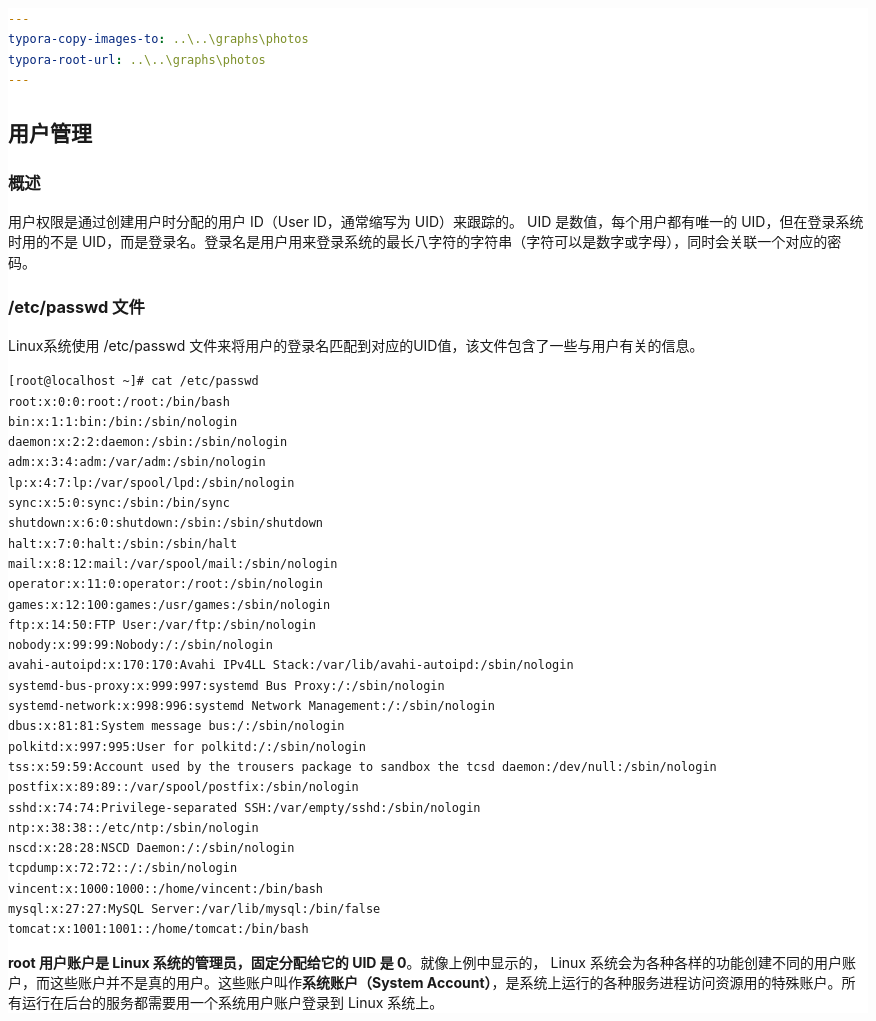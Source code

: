 ```yaml
---
typora-copy-images-to: ..\..\graphs\photos
typora-root-url: ..\..\graphs\photos
---
```


## 用户管理

### 概述

用户权限是通过创建用户时分配的用户 ID（User ID，通常缩写为 UID）来跟踪的。 UID 是数值，每个用户都有唯一的 UID，但在登录系统时用的不是 UID，而是登录名。登录名是用户用来登录系统的最长八字符的字符串（字符可以是数字或字母），同时会关联一个对应的密码。 

### /etc/passwd 文件

Linux系统使用 /etc/passwd 文件来将用户的登录名匹配到对应的UID值，该文件包含了一些与用户有关的信息。 

```shell
[root@localhost ~]# cat /etc/passwd
root:x:0:0:root:/root:/bin/bash
bin:x:1:1:bin:/bin:/sbin/nologin
daemon:x:2:2:daemon:/sbin:/sbin/nologin
adm:x:3:4:adm:/var/adm:/sbin/nologin
lp:x:4:7:lp:/var/spool/lpd:/sbin/nologin
sync:x:5:0:sync:/sbin:/bin/sync
shutdown:x:6:0:shutdown:/sbin:/sbin/shutdown
halt:x:7:0:halt:/sbin:/sbin/halt
mail:x:8:12:mail:/var/spool/mail:/sbin/nologin
operator:x:11:0:operator:/root:/sbin/nologin
games:x:12:100:games:/usr/games:/sbin/nologin
ftp:x:14:50:FTP User:/var/ftp:/sbin/nologin
nobody:x:99:99:Nobody:/:/sbin/nologin
avahi-autoipd:x:170:170:Avahi IPv4LL Stack:/var/lib/avahi-autoipd:/sbin/nologin
systemd-bus-proxy:x:999:997:systemd Bus Proxy:/:/sbin/nologin
systemd-network:x:998:996:systemd Network Management:/:/sbin/nologin
dbus:x:81:81:System message bus:/:/sbin/nologin
polkitd:x:997:995:User for polkitd:/:/sbin/nologin
tss:x:59:59:Account used by the trousers package to sandbox the tcsd daemon:/dev/null:/sbin/nologin
postfix:x:89:89::/var/spool/postfix:/sbin/nologin
sshd:x:74:74:Privilege-separated SSH:/var/empty/sshd:/sbin/nologin
ntp:x:38:38::/etc/ntp:/sbin/nologin
nscd:x:28:28:NSCD Daemon:/:/sbin/nologin
tcpdump:x:72:72::/:/sbin/nologin
vincent:x:1000:1000::/home/vincent:/bin/bash
mysql:x:27:27:MySQL Server:/var/lib/mysql:/bin/false
tomcat:x:1001:1001::/home/tomcat:/bin/bash
```

**root 用户账户是 Linux 系统的管理员，固定分配给它的 UID 是 0**。就像上例中显示的， Linux 系统会为各种各样的功能创建不同的用户账户，而这些账户并不是真的用户。这些账户叫作**系统账户（System Account）**，是系统上运行的各种服务进程访问资源用的特殊账户。所有运行在后台的服务都需要用一个系统用户账户登录到 Linux 系统上。 
